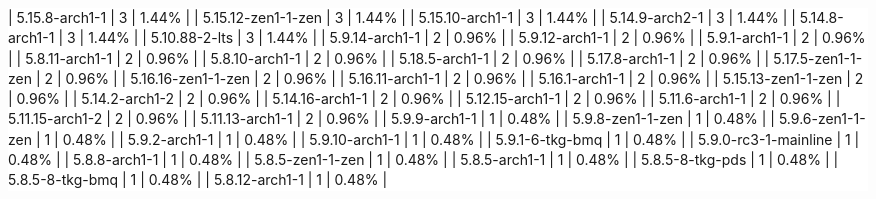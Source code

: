 | 5.15.8-arch1-1       | 3        | 1.44%   |
| 5.15.12-zen1-1-zen   | 3        | 1.44%   |
| 5.15.10-arch1-1      | 3        | 1.44%   |
| 5.14.9-arch2-1       | 3        | 1.44%   |
| 5.14.8-arch1-1       | 3        | 1.44%   |
| 5.10.88-2-lts        | 3        | 1.44%   |
| 5.9.14-arch1-1       | 2        | 0.96%   |
| 5.9.12-arch1-1       | 2        | 0.96%   |
| 5.9.1-arch1-1        | 2        | 0.96%   |
| 5.8.11-arch1-1       | 2        | 0.96%   |
| 5.8.10-arch1-1       | 2        | 0.96%   |
| 5.18.5-arch1-1       | 2        | 0.96%   |
| 5.17.8-arch1-1       | 2        | 0.96%   |
| 5.17.5-zen1-1-zen    | 2        | 0.96%   |
| 5.16.16-zen1-1-zen   | 2        | 0.96%   |
| 5.16.11-arch1-1      | 2        | 0.96%   |
| 5.16.1-arch1-1       | 2        | 0.96%   |
| 5.15.13-zen1-1-zen   | 2        | 0.96%   |
| 5.14.2-arch1-2       | 2        | 0.96%   |
| 5.14.16-arch1-1      | 2        | 0.96%   |
| 5.12.15-arch1-1      | 2        | 0.96%   |
| 5.11.6-arch1-1       | 2        | 0.96%   |
| 5.11.15-arch1-2      | 2        | 0.96%   |
| 5.11.13-arch1-1      | 2        | 0.96%   |
| 5.9.9-arch1-1        | 1        | 0.48%   |
| 5.9.8-zen1-1-zen     | 1        | 0.48%   |
| 5.9.6-zen1-1-zen     | 1        | 0.48%   |
| 5.9.2-arch1-1        | 1        | 0.48%   |
| 5.9.10-arch1-1       | 1        | 0.48%   |
| 5.9.1-6-tkg-bmq      | 1        | 0.48%   |
| 5.9.0-rc3-1-mainline | 1        | 0.48%   |
| 5.8.8-arch1-1        | 1        | 0.48%   |
| 5.8.5-zen1-1-zen     | 1        | 0.48%   |
| 5.8.5-arch1-1        | 1        | 0.48%   |
| 5.8.5-8-tkg-pds      | 1        | 0.48%   |
| 5.8.5-8-tkg-bmq      | 1        | 0.48%   |
| 5.8.12-arch1-1       | 1        | 0.48%   |